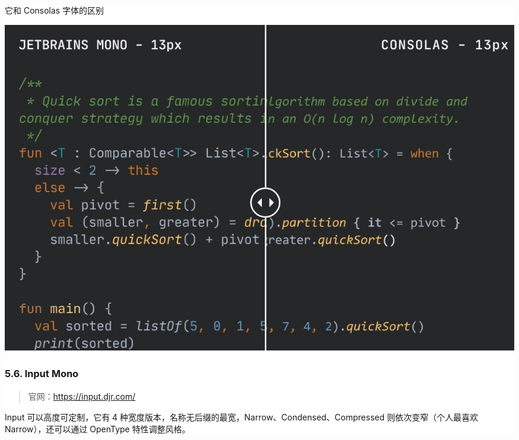 它和 Consolas 字体的区别

![](images/297713408257174.jpeg)

### 5.6. Input Mono

> 官网：https://input.djr.com/

Input 可以高度可定制，它有 4 种宽度版本，名称无后缀的最宽，Narrow、Condensed、Compressed 则依次变窄（个人最喜欢 Narrow），还可以通过 OpenType 特性调整风格。

